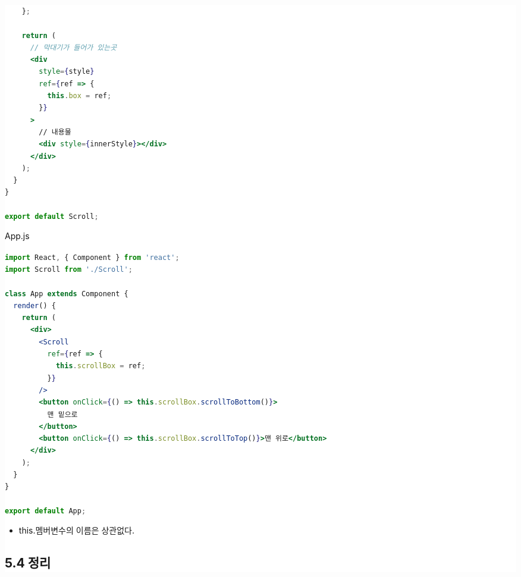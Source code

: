 ```jsx
    };

    return (
      // 막대기가 들어가 있는곳
      <div
        style={style}
        ref={ref => {
          this.box = ref;
        }}
      >
        // 내용물
        <div style={innerStyle}></div>
      </div>
    );
  }
}

export default Scroll;

```

App.js

```jsx
import React, { Component } from 'react';
import Scroll from './Scroll';

class App extends Component {
  render() {
    return (
      <div>
        <Scroll
          ref={ref => {
            this.scrollBox = ref;
          }}
        />
        <button onClick={() => this.scrollBox.scrollToBottom()}>
          맨 밑으로
        </button>
        <button onClick={() => this.scrollBox.scrollToTop()}>맨 위로</button>
      </div>
    );
  }
}

export default App;

```

-  this.멤버변수의 이름은 상관없다.

## 5.4 정리
